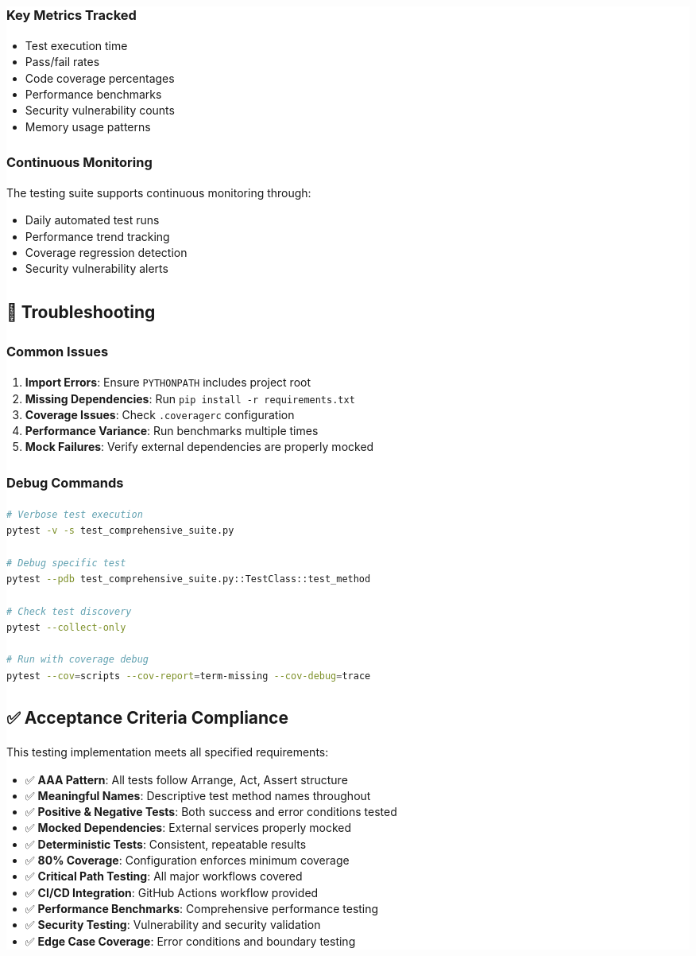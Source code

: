 ### Key Metrics Tracked

- Test execution time
- Pass/fail rates
- Code coverage percentages
- Performance benchmarks
- Security vulnerability counts
- Memory usage patterns

### Continuous Monitoring

The testing suite supports continuous monitoring through:

- Daily automated test runs
- Performance trend tracking
- Coverage regression detection
- Security vulnerability alerts

## 🔧 Troubleshooting

### Common Issues

1. **Import Errors**: Ensure `PYTHONPATH` includes project root
2. **Missing Dependencies**: Run `pip install -r requirements.txt`
3. **Coverage Issues**: Check `.coveragerc` configuration
4. **Performance Variance**: Run benchmarks multiple times
5. **Mock Failures**: Verify external dependencies are properly mocked

### Debug Commands

```bash
# Verbose test execution
pytest -v -s test_comprehensive_suite.py

# Debug specific test
pytest --pdb test_comprehensive_suite.py::TestClass::test_method

# Check test discovery
pytest --collect-only

# Run with coverage debug
pytest --cov=scripts --cov-report=term-missing --cov-debug=trace
```

## ✅ Acceptance Criteria Compliance

This testing implementation meets all specified requirements:

- ✅ **AAA Pattern**: All tests follow Arrange, Act, Assert structure
- ✅ **Meaningful Names**: Descriptive test method names throughout
- ✅ **Positive & Negative Tests**: Both success and error conditions tested
- ✅ **Mocked Dependencies**: External services properly mocked
- ✅ **Deterministic Tests**: Consistent, repeatable results
- ✅ **80% Coverage**: Configuration enforces minimum coverage
- ✅ **Critical Path Testing**: All major workflows covered
- ✅ **CI/CD Integration**: GitHub Actions workflow provided
- ✅ **Performance Benchmarks**: Comprehensive performance testing
- ✅ **Security Testing**: Vulnerability and security validation
- ✅ **Edge Case Coverage**: Error conditions and boundary testing
